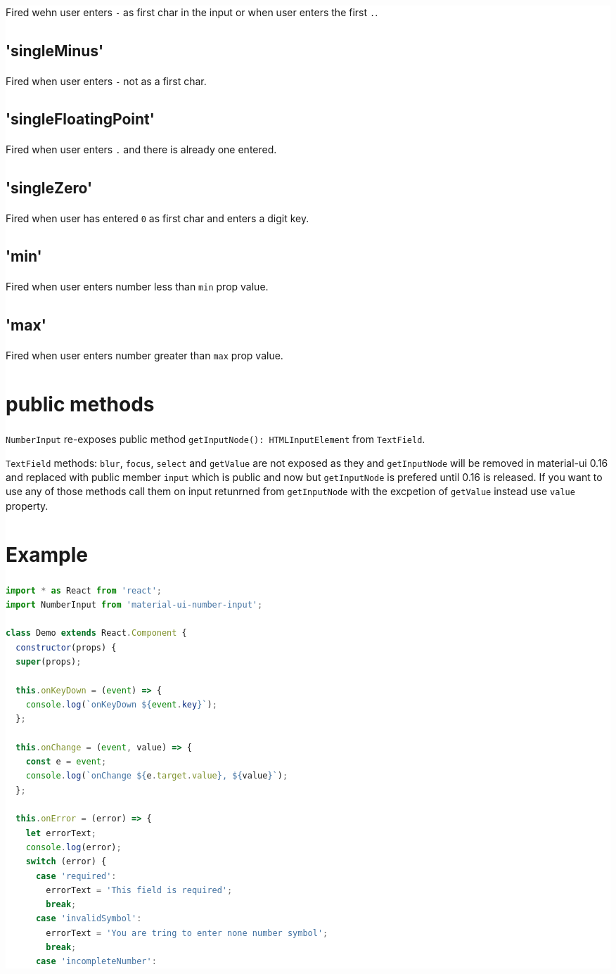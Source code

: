 Fired wehn user enters `-` as first char in the input or when user enters the first `.`.

## 'singleMinus'

Fired when user enters `-` not as a first char.

## 'singleFloatingPoint'

Fired when user enters `.` and there is already one entered.

## 'singleZero'

Fired when user has entered `0` as first char and enters a digit key.

## 'min'

Fired when user enters number less than `min` prop value.

## 'max'

Fired when user enters number greater than `max` prop value.

# public methods

`NumberInput` re-exposes public method `getInputNode(): HTMLInputElement` from `TextField`.

`TextField` methods: `blur`, `focus`, `select` and `getValue` are not exposed as they and `getInputNode` will be removed in material-ui 0.16 and replaced with public member `input` which is public and now but `getInputNode` is prefered until 0.16 is released. If you want to use any of those methods call them on input retunrned from `getInputNode` with the excpetion of `getValue` instead use `value` property.

# Example

```js
import * as React from 'react';
import NumberInput from 'material-ui-number-input';

class Demo extends React.Component {
  constructor(props) {
  super(props);
  
  this.onKeyDown = (event) => {
    console.log(`onKeyDown ${event.key}`);
  };
  
  this.onChange = (event, value) => {
    const e = event;
    console.log(`onChange ${e.target.value}, ${value}`);
  };
  
  this.onError = (error) => {
    let errorText;
    console.log(error);
    switch (error) {
      case 'required':
        errorText = 'This field is required';
        break;
      case 'invalidSymbol':
        errorText = 'You are tring to enter none number symbol';
        break;
      case 'incompleteNumber':
```